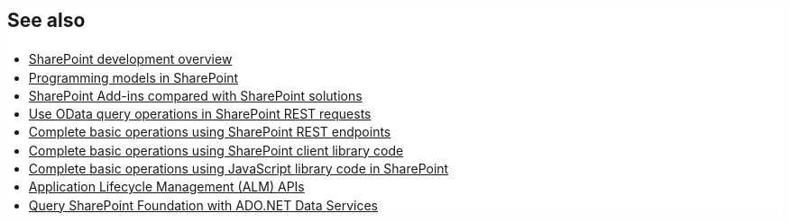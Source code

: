 <a name="bk_addresources"> </a>

## See also

- [SharePoint development overview](sharepoint-development-overview.md)
- [Programming models in SharePoint](programming-models-in-sharepoint.md)
- [SharePoint Add-ins compared with SharePoint solutions](sharepoint-add-ins-compared-with-sharepoint-solutions.md)
- [Use OData query operations in SharePoint REST requests](http://msdn.microsoft.com/library/d4b5c277-ed50-420c-8a9b-860342284b72%28Office.15%29.aspx)
- [Complete basic operations using SharePoint REST endpoints](http://msdn.microsoft.com/library/e3000415-50a0-426e-b304-b7de18f2f7d9%28Office.15%29.aspx)
- [Complete basic operations using SharePoint client library code](http://msdn.microsoft.com/library/5a69c9e3-73bf-4ed5-bc19-182056bdb394%28Office.15%29.aspx)
- [Complete basic operations using JavaScript library code in SharePoint](http://msdn.microsoft.com/library/29089af8-dbc0-49b7-a1a0-9e311f49c826%28Office.15%29.aspx)
- [Application Lifecycle Management (ALM) APIs](../apis/alm-api-for-spfx-add-ins.md)
- [Query SharePoint Foundation with ADO.NET Data Services](http://msdn.microsoft.com/library/3e3e16f7-620a-4710-a3f3-19d0236f4b4a%28Office.15%29.aspx)